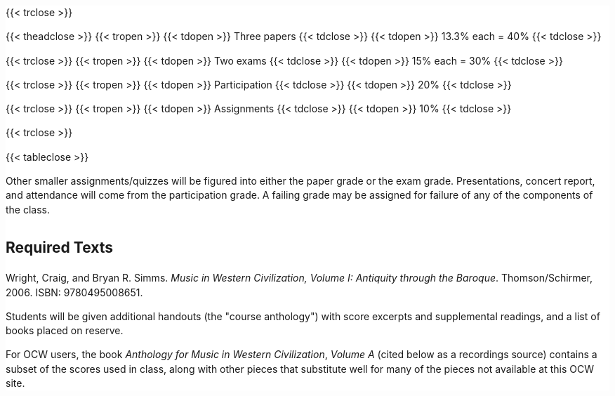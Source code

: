 {{< trclose >}}

{{< theadclose >}}
{{< tropen >}}
{{< tdopen >}}
Three papers
{{< tdclose >}}
{{< tdopen >}}
13.3% each = 40%
{{< tdclose >}}

{{< trclose >}}
{{< tropen >}}
{{< tdopen >}}
Two exams
{{< tdclose >}}
{{< tdopen >}}
15% each = 30%
{{< tdclose >}}

{{< trclose >}}
{{< tropen >}}
{{< tdopen >}}
Participation
{{< tdclose >}}
{{< tdopen >}}
20%
{{< tdclose >}}

{{< trclose >}}
{{< tropen >}}
{{< tdopen >}}
Assignments
{{< tdclose >}}
{{< tdopen >}}
10%
{{< tdclose >}}

{{< trclose >}}

{{< tableclose >}}

Other smaller assignments/quizzes will be figured into either the paper grade or the exam grade. Presentations, concert report, and attendance will come from the participation grade. A failing grade may be assigned for failure of any of the components of the class.

Required Texts
--------------

Wright, Craig, and Bryan R. Simms. _Music in Western Civilization, Volume I: Antiquity through the Baroque_. Thomson/Schirmer, 2006. ISBN: 9780495008651.

Students will be given additional handouts (the "course anthology") with score excerpts and supplemental readings, and a list of books placed on reserve.

For OCW users, the book _Anthology for Music in Western Civilization_, _Volume A_ (cited below as a recordings source) contains a subset of the scores used in class, along with other pieces that substitute well for many of the pieces not available at this OCW site.
